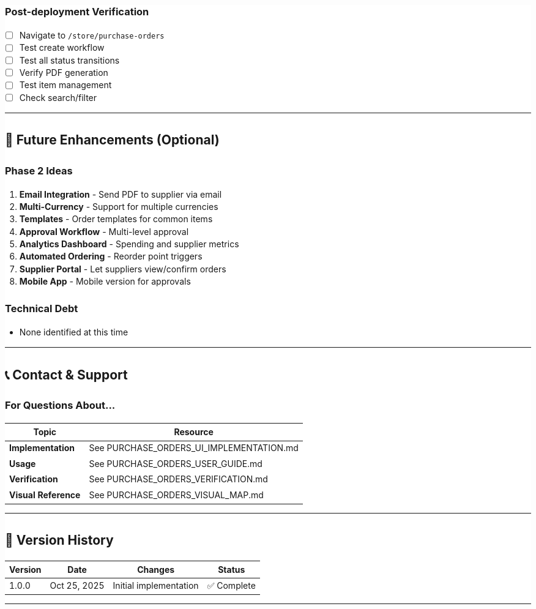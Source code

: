 ### Post-deployment Verification
- [ ] Navigate to `/store/purchase-orders`
- [ ] Test create workflow
- [ ] Test all status transitions
- [ ] Verify PDF generation
- [ ] Test item management
- [ ] Check search/filter

---

## 🔮 Future Enhancements (Optional)

### Phase 2 Ideas
1. **Email Integration** - Send PDF to supplier via email
2. **Multi-Currency** - Support for multiple currencies
3. **Templates** - Order templates for common items
4. **Approval Workflow** - Multi-level approval
5. **Analytics Dashboard** - Spending and supplier metrics
6. **Automated Ordering** - Reorder point triggers
7. **Supplier Portal** - Let suppliers view/confirm orders
8. **Mobile App** - Mobile version for approvals

### Technical Debt
- None identified at this time

---

## 📞 Contact & Support

### For Questions About...

| Topic | Resource |
|-------|----------|
| **Implementation** | See PURCHASE_ORDERS_UI_IMPLEMENTATION.md |
| **Usage** | See PURCHASE_ORDERS_USER_GUIDE.md |
| **Verification** | See PURCHASE_ORDERS_VERIFICATION.md |
| **Visual Reference** | See PURCHASE_ORDERS_VISUAL_MAP.md |

---

## 📌 Version History

| Version | Date | Changes | Status |
|---------|------|---------|--------|
| 1.0.0 | Oct 25, 2025 | Initial implementation | ✅ Complete |

---